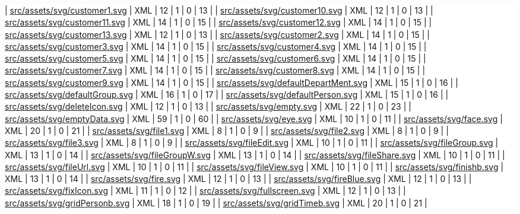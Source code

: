 | [src/assets/svg/customer1.svg](/src/assets/svg/customer1.svg) | XML | 12 | 1 | 0 | 13 |
| [src/assets/svg/customer10.svg](/src/assets/svg/customer10.svg) | XML | 12 | 1 | 0 | 13 |
| [src/assets/svg/customer11.svg](/src/assets/svg/customer11.svg) | XML | 14 | 1 | 0 | 15 |
| [src/assets/svg/customer12.svg](/src/assets/svg/customer12.svg) | XML | 14 | 1 | 0 | 15 |
| [src/assets/svg/customer13.svg](/src/assets/svg/customer13.svg) | XML | 12 | 1 | 0 | 13 |
| [src/assets/svg/customer2.svg](/src/assets/svg/customer2.svg) | XML | 14 | 1 | 0 | 15 |
| [src/assets/svg/customer3.svg](/src/assets/svg/customer3.svg) | XML | 14 | 1 | 0 | 15 |
| [src/assets/svg/customer4.svg](/src/assets/svg/customer4.svg) | XML | 14 | 1 | 0 | 15 |
| [src/assets/svg/customer5.svg](/src/assets/svg/customer5.svg) | XML | 14 | 1 | 0 | 15 |
| [src/assets/svg/customer6.svg](/src/assets/svg/customer6.svg) | XML | 14 | 1 | 0 | 15 |
| [src/assets/svg/customer7.svg](/src/assets/svg/customer7.svg) | XML | 14 | 1 | 0 | 15 |
| [src/assets/svg/customer8.svg](/src/assets/svg/customer8.svg) | XML | 14 | 1 | 0 | 15 |
| [src/assets/svg/customer9.svg](/src/assets/svg/customer9.svg) | XML | 14 | 1 | 0 | 15 |
| [src/assets/svg/defaultDepartMent.svg](/src/assets/svg/defaultDepartMent.svg) | XML | 15 | 1 | 0 | 16 |
| [src/assets/svg/defaultGroup.svg](/src/assets/svg/defaultGroup.svg) | XML | 16 | 1 | 0 | 17 |
| [src/assets/svg/defaultPerson.svg](/src/assets/svg/defaultPerson.svg) | XML | 15 | 1 | 0 | 16 |
| [src/assets/svg/deleteIcon.svg](/src/assets/svg/deleteIcon.svg) | XML | 12 | 1 | 0 | 13 |
| [src/assets/svg/empty.svg](/src/assets/svg/empty.svg) | XML | 22 | 1 | 0 | 23 |
| [src/assets/svg/emptyData.svg](/src/assets/svg/emptyData.svg) | XML | 59 | 1 | 0 | 60 |
| [src/assets/svg/eye.svg](/src/assets/svg/eye.svg) | XML | 10 | 1 | 0 | 11 |
| [src/assets/svg/face.svg](/src/assets/svg/face.svg) | XML | 20 | 1 | 0 | 21 |
| [src/assets/svg/file1.svg](/src/assets/svg/file1.svg) | XML | 8 | 1 | 0 | 9 |
| [src/assets/svg/file2.svg](/src/assets/svg/file2.svg) | XML | 8 | 1 | 0 | 9 |
| [src/assets/svg/file3.svg](/src/assets/svg/file3.svg) | XML | 8 | 1 | 0 | 9 |
| [src/assets/svg/fileEdit.svg](/src/assets/svg/fileEdit.svg) | XML | 10 | 1 | 0 | 11 |
| [src/assets/svg/fileGroup.svg](/src/assets/svg/fileGroup.svg) | XML | 13 | 1 | 0 | 14 |
| [src/assets/svg/fileGroupW.svg](/src/assets/svg/fileGroupW.svg) | XML | 13 | 1 | 0 | 14 |
| [src/assets/svg/fileShare.svg](/src/assets/svg/fileShare.svg) | XML | 10 | 1 | 0 | 11 |
| [src/assets/svg/fileUrl.svg](/src/assets/svg/fileUrl.svg) | XML | 10 | 1 | 0 | 11 |
| [src/assets/svg/fileView.svg](/src/assets/svg/fileView.svg) | XML | 10 | 1 | 0 | 11 |
| [src/assets/svg/finishb.svg](/src/assets/svg/finishb.svg) | XML | 13 | 1 | 0 | 14 |
| [src/assets/svg/fire.svg](/src/assets/svg/fire.svg) | XML | 12 | 1 | 0 | 13 |
| [src/assets/svg/fireBlue.svg](/src/assets/svg/fireBlue.svg) | XML | 12 | 1 | 0 | 13 |
| [src/assets/svg/fixIcon.svg](/src/assets/svg/fixIcon.svg) | XML | 11 | 1 | 0 | 12 |
| [src/assets/svg/fullscreen.svg](/src/assets/svg/fullscreen.svg) | XML | 12 | 1 | 0 | 13 |
| [src/assets/svg/gridPersonb.svg](/src/assets/svg/gridPersonb.svg) | XML | 18 | 1 | 0 | 19 |
| [src/assets/svg/gridTimeb.svg](/src/assets/svg/gridTimeb.svg) | XML | 20 | 1 | 0 | 21 |